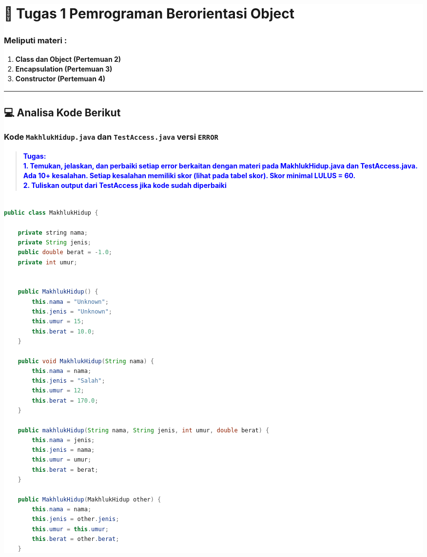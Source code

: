 # 📘 Tugas 1 Pemrograman Berorientasi Object
### Meliputi materi :
1. **Class dan Object (Pertemuan 2)**
2. **Encapsulation (Pertemuan 3)**
3. **Constructor (Pertemuan 4)**


---

## 💻 Analisa Kode Berikut

### Kode `MakhlukHidup.java` dan `TestAccess.java` versi `ERROR`
><div style="color: blue">
><strong>Tugas:<br/>
>1. Temukan, jelaskan, dan perbaiki setiap error berkaitan dengan materi pada MakhlukHidup.java dan TestAccess.java. Ada 10+ kesalahan. Setiap kesalahan memiliki skor (lihat pada tabel skor). Skor minimal LULUS = 60.
><br/>
>2. Tuliskan output dari TestAccess jika kode sudah diperbaiki
></strong>
</div>

```java

public class MakhlukHidup {

    private string nama;       
    private String jenis;
    public double berat = -1.0;  
    private int umur;


    public MakhlukHidup() {
        this.nama = "Unknown";
        this.jenis = "Unknown";
        this.umur = 15;
        this.berat = 10.0;
    }

    public void MakhlukHidup(String nama) { 
        this.nama = nama;
        this.jenis = "Salah";
        this.umur = 12;
        this.berat = 170.0;
    }

    public makhlukHidup(String nama, String jenis, int umur, double berat) { 
        this.nama = jenis;  
        this.jenis = nama; 
        this.umur = umur;
        this.berat = berat;
    }

    public MakhlukHidup(MakhlukHidup other) {
        this.nama = nama; 
        this.jenis = other.jenis; 
        this.umur = this.umur; 
        this.berat = other.berat;
    }


```